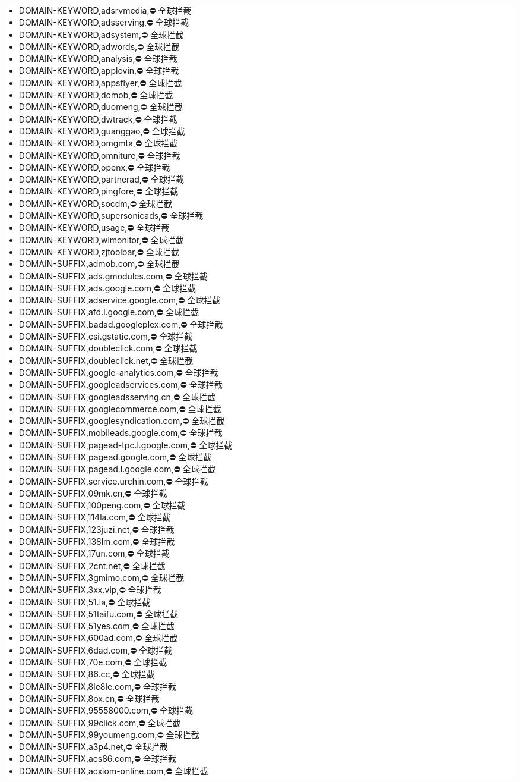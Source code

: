  - DOMAIN-KEYWORD,adsrvmedia,⛔ 全球拦截
 - DOMAIN-KEYWORD,adsserving,⛔ 全球拦截
 - DOMAIN-KEYWORD,adsystem,⛔ 全球拦截
 - DOMAIN-KEYWORD,adwords,⛔ 全球拦截
 - DOMAIN-KEYWORD,analysis,⛔ 全球拦截
 - DOMAIN-KEYWORD,applovin,⛔ 全球拦截
 - DOMAIN-KEYWORD,appsflyer,⛔ 全球拦截
 - DOMAIN-KEYWORD,domob,⛔ 全球拦截
 - DOMAIN-KEYWORD,duomeng,⛔ 全球拦截
 - DOMAIN-KEYWORD,dwtrack,⛔ 全球拦截
 - DOMAIN-KEYWORD,guanggao,⛔ 全球拦截
 - DOMAIN-KEYWORD,omgmta,⛔ 全球拦截
 - DOMAIN-KEYWORD,omniture,⛔ 全球拦截
 - DOMAIN-KEYWORD,openx,⛔ 全球拦截
 - DOMAIN-KEYWORD,partnerad,⛔ 全球拦截
 - DOMAIN-KEYWORD,pingfore,⛔ 全球拦截
 - DOMAIN-KEYWORD,socdm,⛔ 全球拦截
 - DOMAIN-KEYWORD,supersonicads,⛔ 全球拦截
 - DOMAIN-KEYWORD,usage,⛔ 全球拦截
 - DOMAIN-KEYWORD,wlmonitor,⛔ 全球拦截
 - DOMAIN-KEYWORD,zjtoolbar,⛔ 全球拦截
 - DOMAIN-SUFFIX,admob.com,⛔ 全球拦截
 - DOMAIN-SUFFIX,ads.gmodules.com,⛔ 全球拦截
 - DOMAIN-SUFFIX,ads.google.com,⛔ 全球拦截
 - DOMAIN-SUFFIX,adservice.google.com,⛔ 全球拦截
 - DOMAIN-SUFFIX,afd.l.google.com,⛔ 全球拦截
 - DOMAIN-SUFFIX,badad.googleplex.com,⛔ 全球拦截
 - DOMAIN-SUFFIX,csi.gstatic.com,⛔ 全球拦截
 - DOMAIN-SUFFIX,doubleclick.com,⛔ 全球拦截
 - DOMAIN-SUFFIX,doubleclick.net,⛔ 全球拦截
 - DOMAIN-SUFFIX,google-analytics.com,⛔ 全球拦截
 - DOMAIN-SUFFIX,googleadservices.com,⛔ 全球拦截
 - DOMAIN-SUFFIX,googleadsserving.cn,⛔ 全球拦截
 - DOMAIN-SUFFIX,googlecommerce.com,⛔ 全球拦截
 - DOMAIN-SUFFIX,googlesyndication.com,⛔ 全球拦截
 - DOMAIN-SUFFIX,mobileads.google.com,⛔ 全球拦截
 - DOMAIN-SUFFIX,pagead-tpc.l.google.com,⛔ 全球拦截
 - DOMAIN-SUFFIX,pagead.google.com,⛔ 全球拦截
 - DOMAIN-SUFFIX,pagead.l.google.com,⛔ 全球拦截
 - DOMAIN-SUFFIX,service.urchin.com,⛔ 全球拦截
 - DOMAIN-SUFFIX,09mk.cn,⛔ 全球拦截
 - DOMAIN-SUFFIX,100peng.com,⛔ 全球拦截
 - DOMAIN-SUFFIX,114la.com,⛔ 全球拦截
 - DOMAIN-SUFFIX,123juzi.net,⛔ 全球拦截
 - DOMAIN-SUFFIX,138lm.com,⛔ 全球拦截
 - DOMAIN-SUFFIX,17un.com,⛔ 全球拦截
 - DOMAIN-SUFFIX,2cnt.net,⛔ 全球拦截
 - DOMAIN-SUFFIX,3gmimo.com,⛔ 全球拦截
 - DOMAIN-SUFFIX,3xx.vip,⛔ 全球拦截
 - DOMAIN-SUFFIX,51.la,⛔ 全球拦截
 - DOMAIN-SUFFIX,51taifu.com,⛔ 全球拦截
 - DOMAIN-SUFFIX,51yes.com,⛔ 全球拦截
 - DOMAIN-SUFFIX,600ad.com,⛔ 全球拦截
 - DOMAIN-SUFFIX,6dad.com,⛔ 全球拦截
 - DOMAIN-SUFFIX,70e.com,⛔ 全球拦截
 - DOMAIN-SUFFIX,86.cc,⛔ 全球拦截
 - DOMAIN-SUFFIX,8le8le.com,⛔ 全球拦截
 - DOMAIN-SUFFIX,8ox.cn,⛔ 全球拦截
 - DOMAIN-SUFFIX,95558000.com,⛔ 全球拦截
 - DOMAIN-SUFFIX,99click.com,⛔ 全球拦截
 - DOMAIN-SUFFIX,99youmeng.com,⛔ 全球拦截
 - DOMAIN-SUFFIX,a3p4.net,⛔ 全球拦截
 - DOMAIN-SUFFIX,acs86.com,⛔ 全球拦截
 - DOMAIN-SUFFIX,acxiom-online.com,⛔ 全球拦截